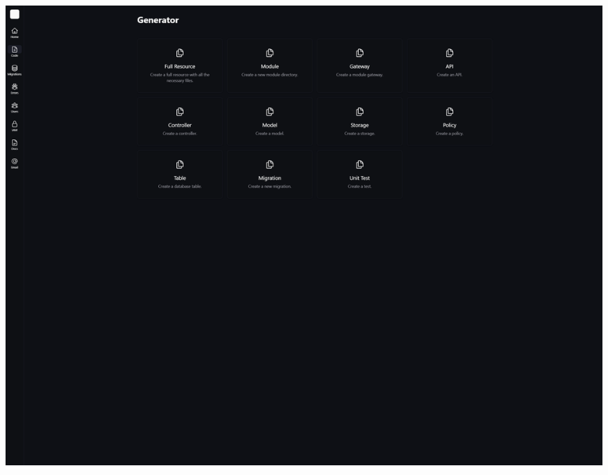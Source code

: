 ![Generator Page](https://raw.githubusercontent.com/chrisdurfee/proto-project/refs/heads/main/public/images/product/generator-page.png)
